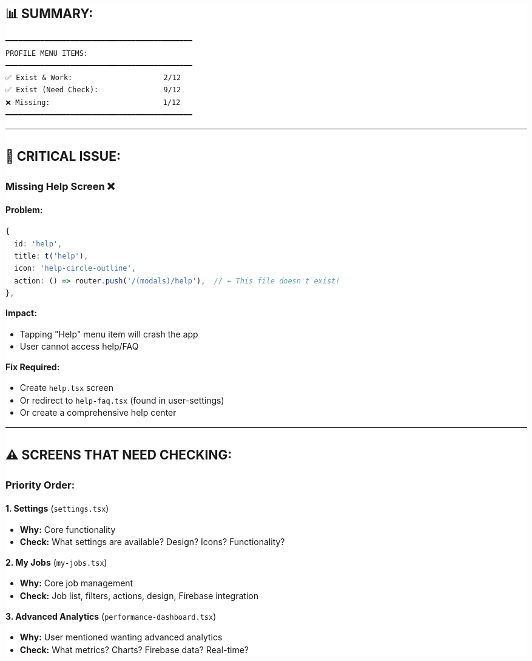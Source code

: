 
## 📊 **SUMMARY:**

```
━━━━━━━━━━━━━━━━━━━━━━━━━━━━━━━━━━━━━━━━━━━
PROFILE MENU ITEMS:
━━━━━━━━━━━━━━━━━━━━━━━━━━━━━━━━━━━━━━━━━━━
✅ Exist & Work:                     2/12
✅ Exist (Need Check):               9/12
❌ Missing:                          1/12
━━━━━━━━━━━━━━━━━━━━━━━━━━━━━━━━━━━━━━━━━━━
```

---

## 🔴 **CRITICAL ISSUE:**

### **Missing Help Screen** ❌

**Problem:**
```typescript
{
  id: 'help',
  title: t('help'),
  icon: 'help-circle-outline',
  action: () => router.push('/(modals)/help'),  // ← This file doesn't exist!
},
```

**Impact:** 
- Tapping "Help" menu item will crash the app
- User cannot access help/FAQ

**Fix Required:**
- Create `help.tsx` screen
- Or redirect to `help-faq.tsx` (found in user-settings)
- Or create a comprehensive help center

---

## ⚠️ **SCREENS THAT NEED CHECKING:**

### **Priority Order:**

**1. Settings** (`settings.tsx`)
- **Why:** Core functionality
- **Check:** What settings are available? Design? Icons? Functionality?

**2. My Jobs** (`my-jobs.tsx`)
- **Why:** Core job management
- **Check:** Job list, filters, actions, design, Firebase integration

**3. Advanced Analytics** (`performance-dashboard.tsx`)
- **Why:** User mentioned wanting advanced analytics
- **Check:** What metrics? Charts? Firebase data? Real-time?
